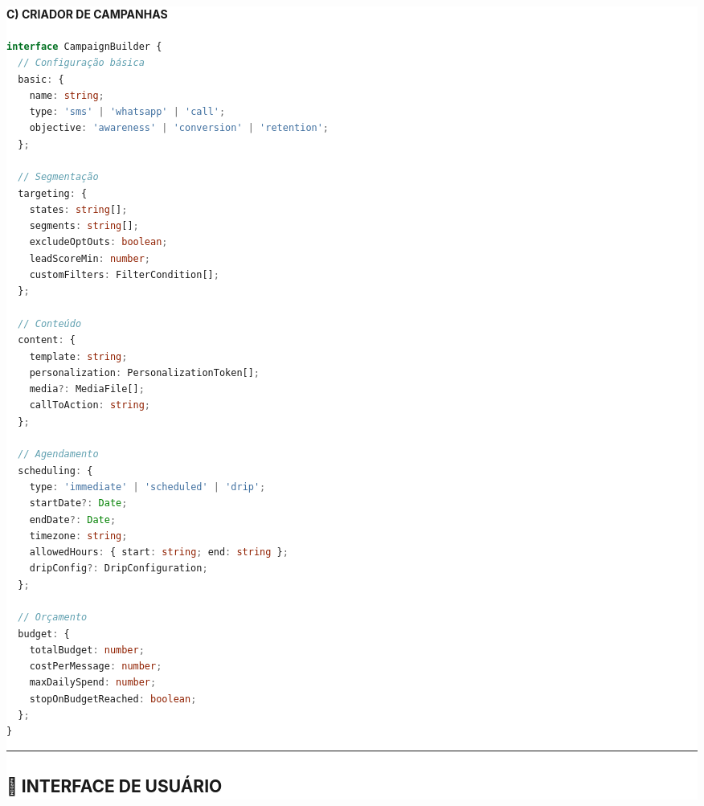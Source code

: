 #### **C) CRIADOR DE CAMPANHAS**
```typescript
interface CampaignBuilder {
  // Configuração básica
  basic: {
    name: string;
    type: 'sms' | 'whatsapp' | 'call';
    objective: 'awareness' | 'conversion' | 'retention';
  };
  
  // Segmentação
  targeting: {
    states: string[];
    segments: string[];
    excludeOptOuts: boolean;
    leadScoreMin: number;
    customFilters: FilterCondition[];
  };
  
  // Conteúdo
  content: {
    template: string;
    personalization: PersonalizationToken[];
    media?: MediaFile[];
    callToAction: string;
  };
  
  // Agendamento
  scheduling: {
    type: 'immediate' | 'scheduled' | 'drip';
    startDate?: Date;
    endDate?: Date;
    timezone: string;
    allowedHours: { start: string; end: string };
    dripConfig?: DripConfiguration;
  };
  
  // Orçamento
  budget: {
    totalBudget: number;
    costPerMessage: number;
    maxDailySpend: number;
    stopOnBudgetReached: boolean;
  };
}
```

---

## 🎨 **INTERFACE DE USUÁRIO**
